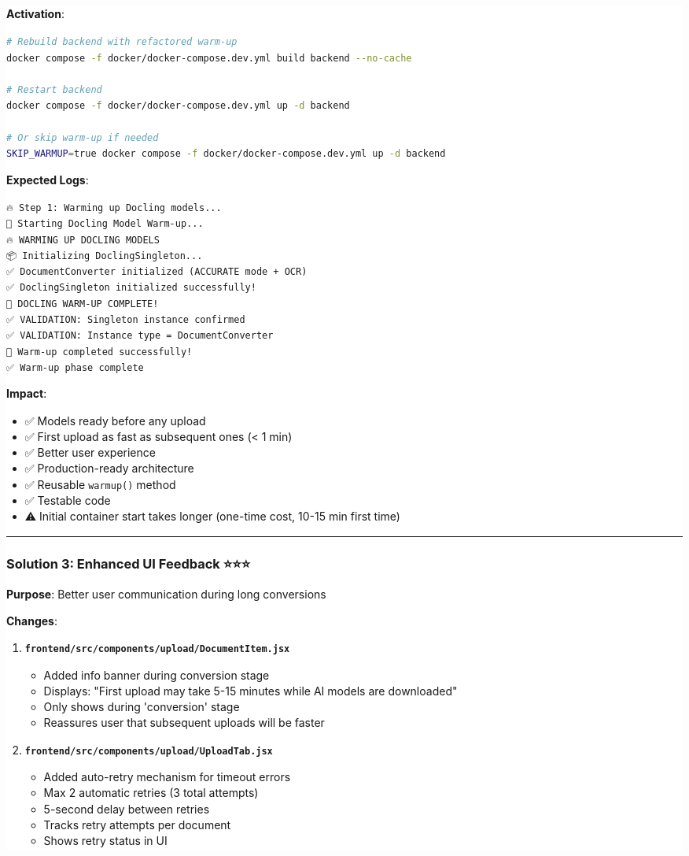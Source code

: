 **Activation**:
```bash
# Rebuild backend with refactored warm-up
docker compose -f docker/docker-compose.dev.yml build backend --no-cache

# Restart backend
docker compose -f docker/docker-compose.dev.yml up -d backend

# Or skip warm-up if needed
SKIP_WARMUP=true docker compose -f docker/docker-compose.dev.yml up -d backend
```

**Expected Logs**:
```
🔥 Step 1: Warming up Docling models...
🚀 Starting Docling Model Warm-up...
🔥 WARMING UP DOCLING MODELS
📦 Initializing DoclingSingleton...
✅ DocumentConverter initialized (ACCURATE mode + OCR)
✅ DoclingSingleton initialized successfully!
🎉 DOCLING WARM-UP COMPLETE!
✅ VALIDATION: Singleton instance confirmed
✅ VALIDATION: Instance type = DocumentConverter
🎯 Warm-up completed successfully!
✅ Warm-up phase complete
```

**Impact**:
- ✅ Models ready before any upload
- ✅ First upload as fast as subsequent ones (< 1 min)
- ✅ Better user experience
- ✅ Production-ready architecture
- ✅ Reusable `warmup()` method
- ✅ Testable code
- ⚠️  Initial container start takes longer (one-time cost, 10-15 min first time)

---

### **Solution 3: Enhanced UI Feedback** ⭐⭐⭐

**Purpose**: Better user communication during long conversions

**Changes**:

1. **`frontend/src/components/upload/DocumentItem.jsx`**
   - Added info banner during conversion stage
   - Displays: "First upload may take 5-15 minutes while AI models are downloaded"
   - Only shows during 'conversion' stage
   - Reassures user that subsequent uploads will be faster

2. **`frontend/src/components/upload/UploadTab.jsx`**
   - Added auto-retry mechanism for timeout errors
   - Max 2 automatic retries (3 total attempts)
   - 5-second delay between retries
   - Tracks retry attempts per document
   - Shows retry status in UI
